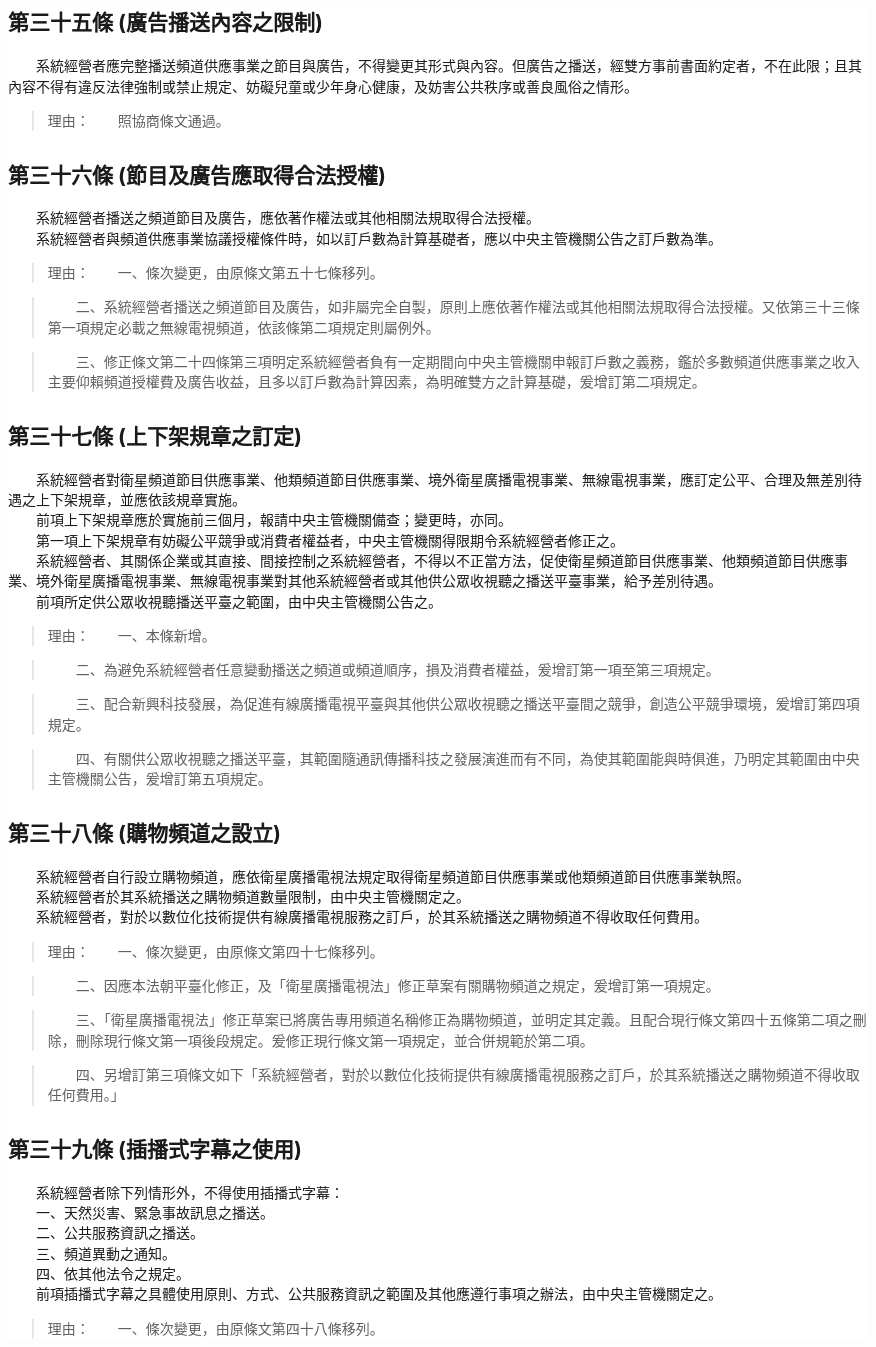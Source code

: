 第三十五條 (廣告播送內容之限制)
-------------------------------
　　系統經營者應完整播送頻道供應事業之節目與廣告，不得變更其形式與內容。但廣告之播送，經雙方事前書面約定者，不在此限；且其內容不得有違反法律強制或禁止規定、妨礙兒童或少年身心健康，及妨害公共秩序或善良風俗之情形。  
> 理由：　　照協商條文通過。



第三十六條 (節目及廣告應取得合法授權)
-------------------------------------
　　系統經營者播送之頻道節目及廣告，應依著作權法或其他相關法規取得合法授權。  
　　系統經營者與頻道供應事業協議授權條件時，如以訂戶數為計算基礎者，應以中央主管機關公告之訂戶數為準。  
> 理由：　　一、條次變更，由原條文第五十七條移列。

> 　　二、系統經營者播送之頻道節目及廣告，如非屬完全自製，原則上應依著作權法或其他相關法規取得合法授權。又依第三十三條第一項規定必載之無線電視頻道，依該條第二項規定則屬例外。

> 　　三、修正條文第二十四條第三項明定系統經營者負有一定期間向中央主管機關申報訂戶數之義務，鑑於多數頻道供應事業之收入主要仰賴頻道授權費及廣告收益，且多以訂戶數為計算因素，為明確雙方之計算基礎，爰增訂第二項規定。



第三十七條 (上下架規章之訂定)
-----------------------------
　　系統經營者對衛星頻道節目供應事業、他類頻道節目供應事業、境外衛星廣播電視事業、無線電視事業，應訂定公平、合理及無差別待遇之上下架規章，並應依該規章實施。  
　　前項上下架規章應於實施前三個月，報請中央主管機關備查；變更時，亦同。  
　　第一項上下架規章有妨礙公平競爭或消費者權益者，中央主管機關得限期令系統經營者修正之。  
　　系統經營者、其關係企業或其直接、間接控制之系統經營者，不得以不正當方法，促使衛星頻道節目供應事業、他類頻道節目供應事業、境外衛星廣播電視事業、無線電視事業對其他系統經營者或其他供公眾收視聽之播送平臺事業，給予差別待遇。  
　　前項所定供公眾收視聽播送平臺之範圍，由中央主管機關公告之。  
> 理由：　　一、本條新增。

> 　　二、為避免系統經營者任意變動播送之頻道或頻道順序，損及消費者權益，爰增訂第一項至第三項規定。

> 　　三、配合新興科技發展，為促進有線廣播電視平臺與其他供公眾收視聽之播送平臺間之競爭，創造公平競爭環境，爰增訂第四項規定。

> 　　四、有關供公眾收視聽之播送平臺，其範圍隨通訊傳播科技之發展演進而有不同，為使其範圍能與時俱進，乃明定其範圍由中央主管機關公告，爰增訂第五項規定。



第三十八條 (購物頻道之設立)
---------------------------
　　系統經營者自行設立購物頻道，應依衛星廣播電視法規定取得衛星頻道節目供應事業或他類頻道節目供應事業執照。  
　　系統經營者於其系統播送之購物頻道數量限制，由中央主管機關定之。  
　　系統經營者，對於以數位化技術提供有線廣播電視服務之訂戶，於其系統播送之購物頻道不得收取任何費用。  
> 理由：　　一、條次變更，由原條文第四十七條移列。

> 　　二、因應本法朝平臺化修正，及「衛星廣播電視法」修正草案有關購物頻道之規定，爰增訂第一項規定。

> 　　三、「衛星廣播電視法」修正草案已將廣告專用頻道名稱修正為購物頻道，並明定其定義。且配合現行條文第四十五條第二項之刪除，刪除現行條文第一項後段規定。爰修正現行條文第一項規定，並合併規範於第二項。

> 　　四、另增訂第三項條文如下「系統經營者，對於以數位化技術提供有線廣播電視服務之訂戶，於其系統播送之購物頻道不得收取任何費用。」



第三十九條 (插播式字幕之使用)
-----------------------------
　　系統經營者除下列情形外，不得使用插播式字幕：  
　　一、天然災害、緊急事故訊息之播送。  
　　二、公共服務資訊之播送。  
　　三、頻道異動之通知。  
　　四、依其他法令之規定。  
　　前項插播式字幕之具體使用原則、方式、公共服務資訊之範圍及其他應遵行事項之辦法，由中央主管機關定之。  
> 理由：　　一、條次變更，由原條文第四十八條移列。
